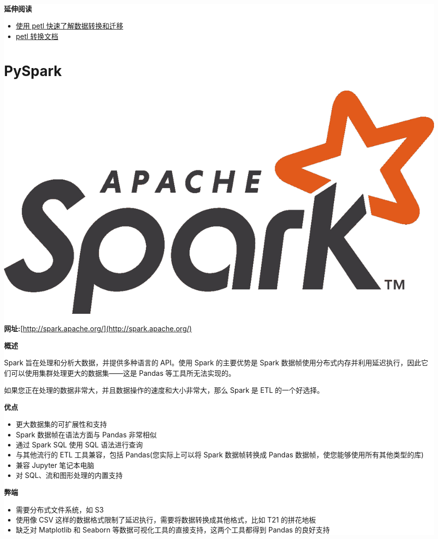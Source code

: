 **延伸阅读**

*   [使用 petl 快速了解数据转换和迁移](http://www.sentia.com.au/blog/a-quick-dive-into-data-transformation-and-migration-with-petl)
*   [petl 转换文档](https://petl.readthedocs.io/en/stable/transform.html)

# PySpark

![](img/0587c4822f860fabeece928d69f657ee.png)

**网址:**[http://spark.apache.org/](http://spark.apache.org/)

**概述**

Spark 旨在处理和分析大数据，并提供多种语言的 API。使用 Spark 的主要优势是 Spark 数据帧使用分布式内存并利用延迟执行，因此它们可以使用集群处理更大的数据集——这是 Pandas 等工具所无法实现的。

如果您正在处理的数据非常大，并且数据操作的速度和大小非常大，那么 Spark 是 ETL 的一个好选择。

**优点**

*   更大数据集的可扩展性和支持
*   Spark 数据帧在语法方面与 Pandas 非常相似
*   通过 Spark SQL 使用 SQL 语法进行查询
*   与其他流行的 ETL 工具兼容，包括 Pandas(您实际上可以将 Spark 数据帧转换成 Pandas 数据帧，使您能够使用所有其他类型的库)
*   兼容 Jupyter 笔记本电脑
*   对 SQL、流和图形处理的内置支持

**弊端**

*   需要分布式文件系统，如 S3
*   使用像 CSV 这样的数据格式限制了延迟执行，需要将数据转换成其他格式，比如 T21 的拼花地板
*   缺乏对 Matplotlib 和 Seaborn 等数据可视化工具的直接支持，这两个工具都得到 Pandas 的良好支持
